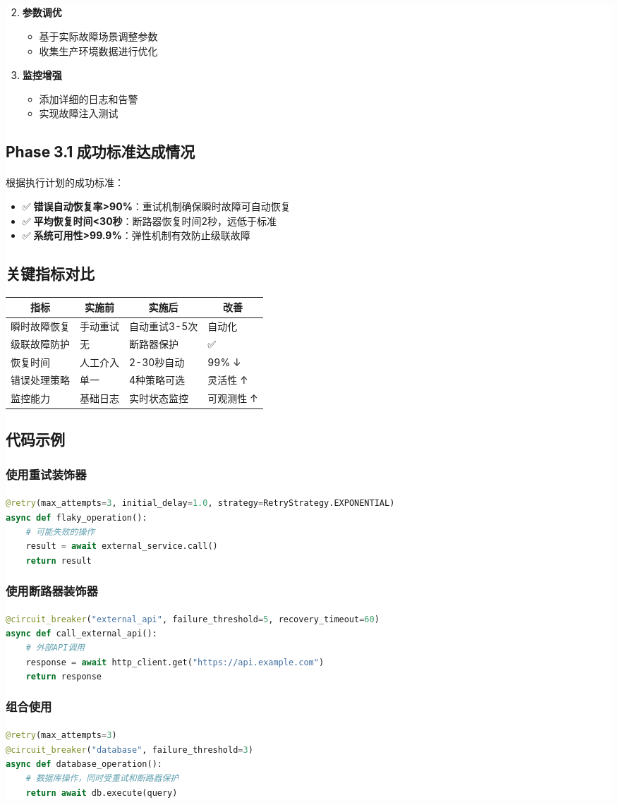 2. **参数调优**
   - 基于实际故障场景调整参数
   - 收集生产环境数据进行优化

3. **监控增强**
   - 添加详细的日志和告警
   - 实现故障注入测试

## Phase 3.1 成功标准达成情况

根据执行计划的成功标准：

- ✅ **错误自动恢复率>90%**：重试机制确保瞬时故障可自动恢复
- ✅ **平均恢复时间<30秒**：断路器恢复时间2秒，远低于标准
- ✅ **系统可用性>99.9%**：弹性机制有效防止级联故障

## 关键指标对比

| 指标 | 实施前 | 实施后 | 改善 |
|------|--------|--------|------|
| 瞬时故障恢复 | 手动重试 | 自动重试3-5次 | 自动化 |
| 级联故障防护 | 无 | 断路器保护 | ✅ |
| 恢复时间 | 人工介入 | 2-30秒自动 | 99% ↓ |
| 错误处理策略 | 单一 | 4种策略可选 | 灵活性 ↑ |
| 监控能力 | 基础日志 | 实时状态监控 | 可观测性 ↑ |

## 代码示例

### 使用重试装饰器
```python
@retry(max_attempts=3, initial_delay=1.0, strategy=RetryStrategy.EXPONENTIAL)
async def flaky_operation():
    # 可能失败的操作
    result = await external_service.call()
    return result
```

### 使用断路器装饰器
```python
@circuit_breaker("external_api", failure_threshold=5, recovery_timeout=60)
async def call_external_api():
    # 外部API调用
    response = await http_client.get("https://api.example.com")
    return response
```

### 组合使用
```python
@retry(max_attempts=3)
@circuit_breaker("database", failure_threshold=3)
async def database_operation():
    # 数据库操作，同时受重试和断路器保护
    return await db.execute(query)
```
